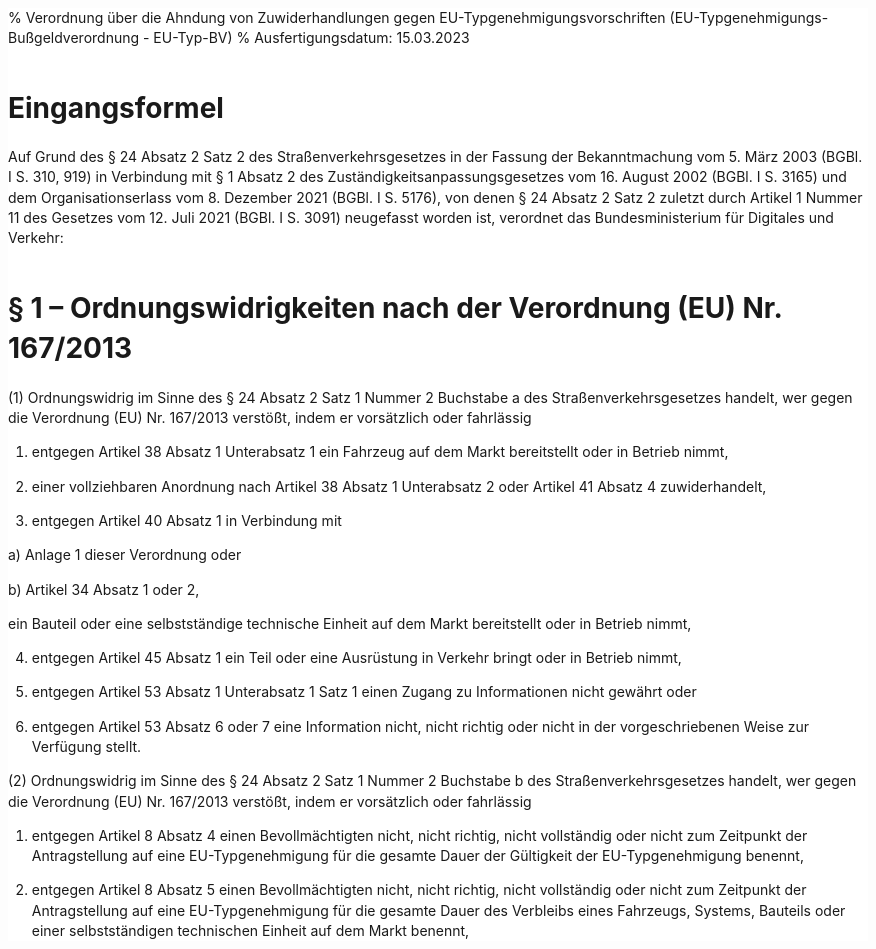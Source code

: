 % Verordnung über die Ahndung von Zuwiderhandlungen gegen EU-Typgenehmigungsvorschriften  (EU-Typgenehmigungs-Bußgeldverordnung - EU-Typ-BV)
% Ausfertigungsdatum: 15.03.2023
 
# Eingangsformel

Auf Grund des § 24 Absatz 2 Satz 2 des Straßenverkehrsgesetzes in der Fassung der Bekanntmachung vom 5. März 2003 (BGBl. I S. 310, 919) in Verbindung mit § 1 Absatz 2 des Zuständigkeitsanpassungsgesetzes vom 16. August 2002 (BGBl. I S. 3165) und dem Organisationserlass vom 8. Dezember 2021 (BGBl. I S. 5176), von denen § 24 Absatz 2 Satz 2 zuletzt durch Artikel 1 Nummer 11 des Gesetzes vom 12. Juli 2021 (BGBl. I S. 3091) neugefasst worden ist, verordnet das Bundesministerium für Digitales und Verkehr:

# § 1 – Ordnungswidrigkeiten nach der Verordnung (EU) Nr. 167/2013

(1) Ordnungswidrig im Sinne des § 24 Absatz 2 Satz 1 Nummer 2 Buchstabe a des Straßenverkehrsgesetzes handelt, wer gegen die Verordnung (EU) Nr. 167/2013 verstößt, indem er vorsätzlich oder fahrlässig

1. entgegen Artikel 38 Absatz 1 Unterabsatz 1 ein Fahrzeug auf dem Markt bereitstellt oder in Betrieb nimmt,

2. einer vollziehbaren Anordnung nach Artikel 38 Absatz 1 Unterabsatz 2 oder Artikel 41 Absatz 4 zuwiderhandelt,

3. entgegen Artikel 40 Absatz 1 in Verbindung mit

a) Anlage 1 dieser Verordnung oder

b) Artikel 34 Absatz 1 oder 2,

ein Bauteil oder eine selbstständige technische Einheit auf dem Markt bereitstellt oder in Betrieb nimmt,

4. entgegen Artikel 45 Absatz 1 ein Teil oder eine Ausrüstung in Verkehr bringt oder in Betrieb nimmt,

5. entgegen Artikel 53 Absatz 1 Unterabsatz 1 Satz 1 einen Zugang zu Informationen nicht gewährt oder

6. entgegen Artikel 53 Absatz 6 oder 7 eine Information nicht, nicht richtig oder nicht in der vorgeschriebenen Weise zur Verfügung stellt.

(2) Ordnungswidrig im Sinne des § 24 Absatz 2 Satz 1 Nummer 2 Buchstabe b des Straßenverkehrsgesetzes handelt, wer gegen die Verordnung (EU) Nr. 167/2013 verstößt, indem er vorsätzlich oder fahrlässig

1. entgegen Artikel 8 Absatz 4 einen Bevollmächtigten nicht, nicht richtig, nicht vollständig oder nicht zum Zeitpunkt der Antragstellung auf eine EU-Typgenehmigung für die gesamte Dauer der Gültigkeit der EU-Typgenehmigung benennt,

2. entgegen Artikel 8 Absatz 5 einen Bevollmächtigten nicht, nicht richtig, nicht vollständig oder nicht zum Zeitpunkt der Antragstellung auf eine EU-Typgenehmigung für die gesamte Dauer des Verbleibs eines Fahrzeugs, Systems, Bauteils oder einer selbstständigen technischen Einheit auf dem Markt benennt,
